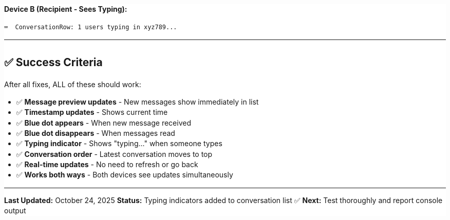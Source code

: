 **Device B (Recipient - Sees Typing):**
```
⌨️  ConversationRow: 1 users typing in xyz789...
```

---

## ✅ Success Criteria

After all fixes, ALL of these should work:

- ✅ **Message preview updates** - New messages show immediately in list
- ✅ **Timestamp updates** - Shows current time
- ✅ **Blue dot appears** - When new message received
- ✅ **Blue dot disappears** - When messages read
- ✅ **Typing indicator** - Shows "typing..." when someone types
- ✅ **Conversation order** - Latest conversation moves to top
- ✅ **Real-time updates** - No need to refresh or go back
- ✅ **Works both ways** - Both devices see updates simultaneously

---

**Last Updated:** October 24, 2025
**Status:** Typing indicators added to conversation list ✅
**Next:** Test thoroughly and report console output

